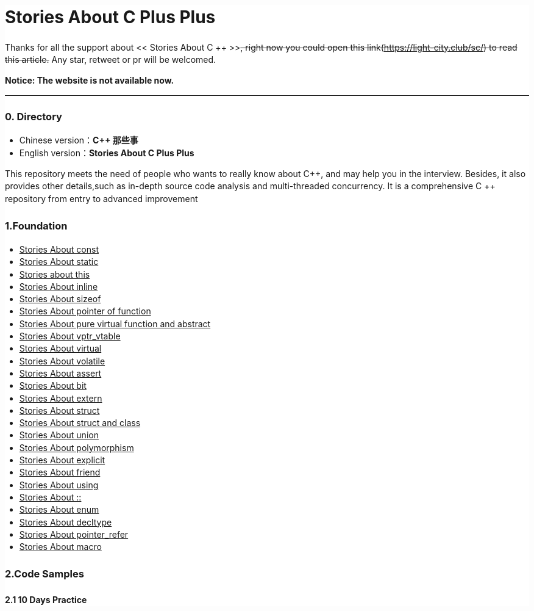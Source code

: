 # Stories About C Plus Plus

Thanks for all the support about << Stories About C ++ >>~~, right now you could open this link(https://light-city.club/sc/) to read this article.~~
Any star, retweet or pr will be welcomed.

**Notice: The website is not available now.**


-----------------------


### 0. Directory

- Chinese version：**C++ 那些事**
- English version：**Stories About C Plus Plus**

This repository meets the need of people who wants to really know about C++, and may help you in the interview. Besides, it also provides
other details,such as in-depth source code analysis and multi-threaded concurrency. It is a comprehensive C ++ repository from entry to advanced improvement

### 1.Foundation

- [Stories About const](./english/basic_content/const)
- [Stories About static](./english/basic_content/static)
- [Stories about this](./english/basic_content/this)
- [Stories About inline](./english/basic_content/inline)
- [Stories About sizeof](./english/basic_content/sizeof)
- [Stories About pointer of function](./english/basic_content/func_pointer)
- [Stories About pure virtual function and abstract](./english/basic_content/abstract)
- [Stories About vptr_vtable](./english/basic_content/vptr_vtable)
- [Stories About virtual](./english/basic_content/virtual)
- [Stories About volatile](./english/basic_content/volatile)
- [Stories About assert](./english/basic_content/assert)
- [Stories About bit](./english/basic_content/bit)
- [Stories About extern](./english/basic_content/extern)
- [Stories About struct](./english/basic_content/struct)
- [Stories About struct and class](./english/basic_content/struct_class)
- [Stories About union](./english/basic_content/union)
- [Stories About polymorphism](./english/basic_content/c_poly)
- [Stories About explicit](./english/basic_content/explicit)
- [Stories About friend](./english/basic_content/friend)
- [Stories About using](./english/basic_content/using)
- [Stories About :: ](./english/basic_content/maohao)
- [Stories About enum](./english/basic_content/enum)
- [Stories About decltype](./english/basic_content/decltype)
- [Stories About pointer_refer](./english/basic_content/pointer_refer)
- [Stories About macro](./english/basic_content/macro)

### 2.Code Samples

#### 2.1 10 Days Practice
